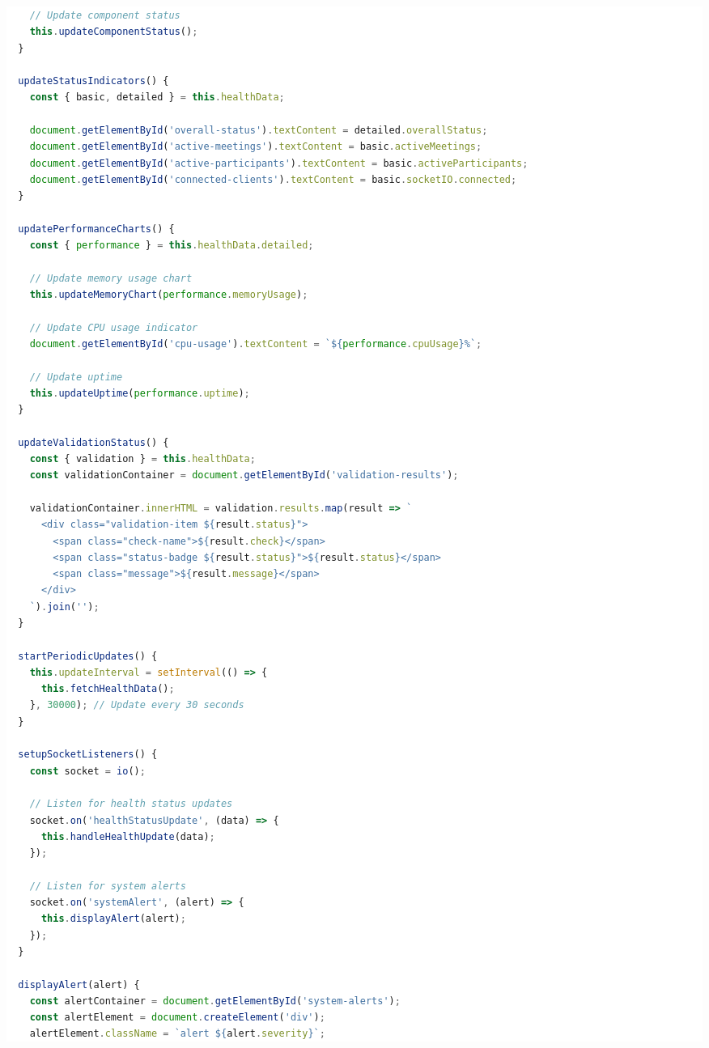 ```javascript
    // Update component status
    this.updateComponentStatus();
  }

  updateStatusIndicators() {
    const { basic, detailed } = this.healthData;
    
    document.getElementById('overall-status').textContent = detailed.overallStatus;
    document.getElementById('active-meetings').textContent = basic.activeMeetings;
    document.getElementById('active-participants').textContent = basic.activeParticipants;
    document.getElementById('connected-clients').textContent = basic.socketIO.connected;
  }

  updatePerformanceCharts() {
    const { performance } = this.healthData.detailed;
    
    // Update memory usage chart
    this.updateMemoryChart(performance.memoryUsage);
    
    // Update CPU usage indicator
    document.getElementById('cpu-usage').textContent = `${performance.cpuUsage}%`;
    
    // Update uptime
    this.updateUptime(performance.uptime);
  }

  updateValidationStatus() {
    const { validation } = this.healthData;
    const validationContainer = document.getElementById('validation-results');
    
    validationContainer.innerHTML = validation.results.map(result => `
      <div class="validation-item ${result.status}">
        <span class="check-name">${result.check}</span>
        <span class="status-badge ${result.status}">${result.status}</span>
        <span class="message">${result.message}</span>
      </div>
    `).join('');
  }

  startPeriodicUpdates() {
    this.updateInterval = setInterval(() => {
      this.fetchHealthData();
    }, 30000); // Update every 30 seconds
  }

  setupSocketListeners() {
    const socket = io();
    
    // Listen for health status updates
    socket.on('healthStatusUpdate', (data) => {
      this.handleHealthUpdate(data);
    });
    
    // Listen for system alerts
    socket.on('systemAlert', (alert) => {
      this.displayAlert(alert);
    });
  }

  displayAlert(alert) {
    const alertContainer = document.getElementById('system-alerts');
    const alertElement = document.createElement('div');
    alertElement.className = `alert ${alert.severity}`;
```